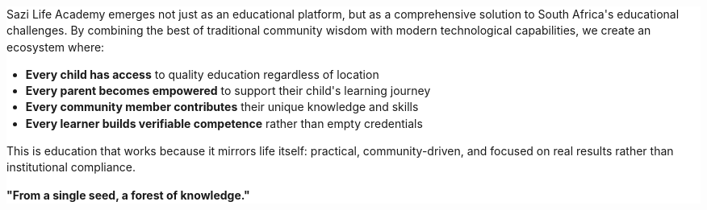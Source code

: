 Sazi Life Academy emerges not just as an educational platform, but as a comprehensive solution to South Africa's educational challenges. By combining the best of traditional community wisdom with modern technological capabilities, we create an ecosystem where:

- **Every child has access** to quality education regardless of location
- **Every parent becomes empowered** to support their child's learning journey
- **Every community member contributes** their unique knowledge and skills
- **Every learner builds verifiable competence** rather than empty credentials

This is education that works because it mirrors life itself: practical, community-driven, and focused on real results rather than institutional compliance.

**"From a single seed, a forest of knowledge."**
